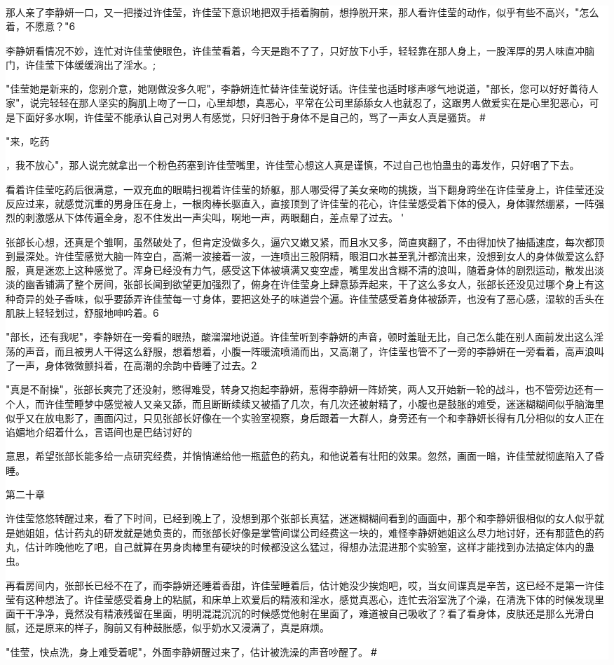 
那人亲了李静妍一口，又一把搂过许佳莹，许佳莹下意识地把双手捂着胸前，想挣脱开来，那人看许佳莹的动作，似乎有些不高兴，"怎么着，不愿意？"6





李静妍看情况不妙，连忙对许佳莹使眼色，许佳莹看着，今天是跑不了了，只好放下小手，轻轻靠在那人身上，一股浑厚的男人味直冲脑门，许佳莹下体缓缓淌出了淫水。;



"佳莹她是新来的，您别介意，她刚做没多久呢"，李静妍连忙替许佳莹说好话。许佳莹也适时嗲声嗲气地说道，"部长，您可以好好善待人家"，说完轻轻在那人坚实的胸肌上吻了一口，心里却想，真恶心，平常在公司里舔舔女人也就忍了，这跟男人做爱实在是心里犯恶心，可是下面好多水啊，许佳莹不能承认自己对男人有感觉，只好归咎于身体不是自己的，骂了一声女人真是骚货。 #





"来，吃药

，我不放心"，那人说完就拿出一个粉色药塞到许佳莹嘴里，许佳莹心想这人真是谨慎，不过自己也怕蛊虫的毒发作，只好咽了下去。



看着许佳莹吃药后很满意，一双充血的眼睛扫视着许佳莹的娇躯，那人哪受得了美女亲吻的挑拨，当下翻身跨坐在许佳莹身上，许佳莹还没反应过来，就感觉沉重的男身压在身上，一根肉棒长驱直入，直接顶到了许佳莹的花心，许佳莹感受着下体的侵入，身体骤然绷紧，一阵强烈的刺激感从下体传遍全身，忍不住发出一声尖叫，啊地一声，两眼翻白，差点晕了过去。 '





张部长心想，还真是个雏啊，虽然破处了，但肯定没做多久，逼穴又嫩又紧，而且水又多，简直爽翻了，不由得加快了抽插速度，每次都顶到最深处。许佳莹感觉大脑一阵空白，高潮一波接着一波，一连喷出三股阴精，眼泪口水甚至乳汁都流出来，没想到女人的身体做爱这么舒服，真是迷恋上这种感觉了。浑身已经没有力气，感受这下体被填满又变空虚，嘴里发出含糊不清的浪叫，随着身体的剧烈运动，散发出淡淡的幽香铺满了整个房间，张部长闻到欲望更加强烈了，俯身在许佳莹身上肆意舔弄起来，干了这么多女人，张部长还没见过哪个身上有这种奇异的处子香味，似乎要舔弄许佳莹每一寸身体，要把这处子的味道尝个遍。许佳莹感受着身体被舔弄，也没有了恶心感，湿软的舌头在肌肤上轻轻划过，舒服地呻吟着。6





"部长，还有我呢"，李静妍在一旁看的眼热，酸溜溜地说道。许佳莹听到李静妍的声音，顿时羞耻无比，自己怎么能在别人面前发出这么淫荡的声音，而且被男人干得这么舒服，想着想着，小腹一阵暖流喷涌而出，又高潮了，许佳莹也管不了一旁的李静妍在一旁看着，高声浪叫了一声，身体微微颤抖着，在高潮的余韵中昏睡了过去。2





"真是不耐操"，张部长爽完了还没射，憋得难受，转身又抱起李静妍，惹得李静妍一阵娇笑，两人又开始新一轮的战斗，也不管旁边还有一个人，而许佳莹睡梦中感觉被人又亲又舔，而且断断续续又被插了几次，有几次还被射精了，小腹也是鼓胀的难受，迷迷糊糊间似乎脑海里似乎又在放电影了，画面闪过，只见张部长好像在一个实验室视察，身后跟着一大群人，身旁还有一个和李静妍长得有几分相似的女人正在谄媚地介绍着什么，言语间也是巴结讨好的

意思，希望张部长能多给一点研究经费，并悄悄递给他一瓶蓝色的药丸，和他说着有壮阳的效果。忽然，画面一暗，许佳莹就彻底陷入了昏睡。



第二十章



许佳莹悠悠转醒过来，看了下时间，已经到晚上了，没想到那个张部长真猛，迷迷糊糊间看到的画面中，那个和李静妍很相似的女人似乎就是她姐姐，估计药丸的研发就是她负责的，而张部长好像是掌管间谍公司经费这一块的，难怪李静妍她姐这么尽力地讨好，还有那蓝色的药丸，估计昨晚他吃了吧，自己就算在男身肉棒里有硬块的时候都没这么猛过，得想办法混进那个实验室，这样才能找到办法搞定体内的蛊虫。





再看房间内，张部长已经不在了，而李静妍还睡着香甜，许佳莹睡着后，估计她没少挨炮吧，哎，当女间谍真是辛苦，这已经不是第一许佳莹有这种想法了。许佳莹感受着身上的粘腻，和床单上欢爱后的精液和淫水，感觉真恶心，连忙去浴室洗了个澡，在清洗下体的时候发现里面干干净净，竟然没有精液残留在里面，明明混混沉沉的时候感觉他射在里面了，难道被自己吸收了？看了看身体，皮肤还是那么光滑白腻，还是原来的样子，胸前又有种鼓胀感，似乎奶水又浸满了，真是麻烦。



"佳莹，快点洗，身上难受着呢"，外面李静妍醒过来了，估计被洗澡的声音吵醒了。 #
